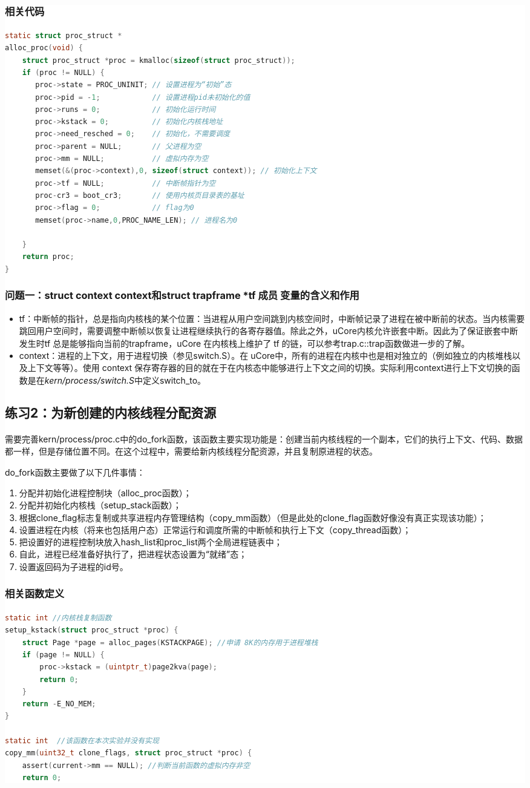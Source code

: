### 相关代码

```c
static struct proc_struct *
alloc_proc(void) {
    struct proc_struct *proc = kmalloc(sizeof(struct proc_struct));
    if (proc != NULL) {
       proc->state = PROC_UNINIT; // 设置进程为“初始”态
       proc->pid = -1;            // 设置进程pid未初始化的值
       proc->runs = 0;            // 初始化运行时间
       proc->kstack = 0;          // 初始化内核栈地址
       proc->need_resched = 0;    // 初始化，不需要调度
       proc->parent = NULL;       // 父进程为空
       proc->mm = NULL;           // 虚拟内存为空
       memset(&(proc->context),0, sizeof(struct context)); // 初始化上下文
       proc->tf = NULL;           // 中断帧指针为空
       proc-cr3 = boot_cr3;       // 使用内核页目录表的基址
       proc->flag = 0;            // flag为0
       memset(proc->name,0,PROC_NAME_LEN); // 进程名为0

    }
    return proc;
}
```

### 问题一：struct context context和struct trapframe *tf 成员 变量的含义和作用

- tf：中断帧的指针，总是指向内核栈的某个位置：当进程从用户空间跳到内核空间时，中断帧记录了进程在被中断前的状态。当内核需要跳回用户空间时，需要调整中断帧以恢复让进程继续执行的各寄存器值。除此之外，uCore内核允许嵌套中断。因此为了保证嵌套中断发生时tf 总是能够指向当前的trapframe，uCore 在内核栈上维护了 tf 的链，可以参考trap.c::trap函数做进一步的了解。
- context：进程的上下文，用于进程切换（参见switch.S）。在 uCore中，所有的进程在内核中也是相对独立的（例如独立的内核堆栈以及上下文等等）。使用 context 保存寄存器的目的就在于在内核态中能够进行上下文之间的切换。实际利用context进行上下文切换的函数是在*kern/process/switch.S*中定义switch_to。

## 练习2：为新创建的内核线程分配资源

需要完善kern/process/proc.c中的do_fork函数，该函数主要实现功能是：创建当前内核线程的一个副本，它们的执行上下文、代码、数据都一样，但是存储位置不同。在这个过程中，需要给新内核线程分配资源，并且复制原进程的状态。

do_fork函数主要做了以下几件事情：

1. 分配并初始化进程控制块（alloc_proc函数）；
2. 分配并初始化内核栈（setup_stack函数）；
3. 根据clone_flag标志复制或共享进程内存管理结构（copy_mm函数）（但是此处的clone_flag函数好像没有真正实现该功能）；
4. 设置进程在内核（将来也包括用户态）正常运行和调度所需的中断帧和执行上下文（copy_thread函数）；
5. 把设置好的进程控制块放入hash_list和proc_list两个全局进程链表中；
6. 自此，进程已经准备好执行了，把进程状态设置为“就绪”态；
7. 设置返回码为子进程的id号。

### 相关函数定义

```c
static int //内核栈复制函数
setup_kstack(struct proc_struct *proc) {
    struct Page *page = alloc_pages(KSTACKPAGE); //申请 8K的内存用于进程堆栈
    if (page != NULL) {
        proc->kstack = (uintptr_t)page2kva(page);
        return 0;
    }
    return -E_NO_MEM;
}

static int  //该函数在本次实验并没有实现
copy_mm(uint32_t clone_flags, struct proc_struct *proc) {
    assert(current->mm == NULL); //判断当前函数的虚拟内存非空
    return 0;
```